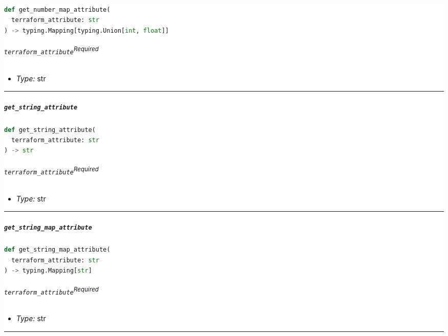 ```python
def get_number_map_attribute(
  terraform_attribute: str
) -> typing.Mapping[typing.Union[int, float]]
```

###### `terraform_attribute`<sup>Required</sup> <a name="terraform_attribute" id="rhizo-co-terraform-provider-oci.dataOciNetworkLoadBalancerNetworkLoadBalancerHealth.DataOciNetworkLoadBalancerNetworkLoadBalancerHealth.getNumberMapAttribute.parameter.terraformAttribute"></a>

- *Type:* str

---

##### `get_string_attribute` <a name="get_string_attribute" id="rhizo-co-terraform-provider-oci.dataOciNetworkLoadBalancerNetworkLoadBalancerHealth.DataOciNetworkLoadBalancerNetworkLoadBalancerHealth.getStringAttribute"></a>

```python
def get_string_attribute(
  terraform_attribute: str
) -> str
```

###### `terraform_attribute`<sup>Required</sup> <a name="terraform_attribute" id="rhizo-co-terraform-provider-oci.dataOciNetworkLoadBalancerNetworkLoadBalancerHealth.DataOciNetworkLoadBalancerNetworkLoadBalancerHealth.getStringAttribute.parameter.terraformAttribute"></a>

- *Type:* str

---

##### `get_string_map_attribute` <a name="get_string_map_attribute" id="rhizo-co-terraform-provider-oci.dataOciNetworkLoadBalancerNetworkLoadBalancerHealth.DataOciNetworkLoadBalancerNetworkLoadBalancerHealth.getStringMapAttribute"></a>

```python
def get_string_map_attribute(
  terraform_attribute: str
) -> typing.Mapping[str]
```

###### `terraform_attribute`<sup>Required</sup> <a name="terraform_attribute" id="rhizo-co-terraform-provider-oci.dataOciNetworkLoadBalancerNetworkLoadBalancerHealth.DataOciNetworkLoadBalancerNetworkLoadBalancerHealth.getStringMapAttribute.parameter.terraformAttribute"></a>

- *Type:* str

---
